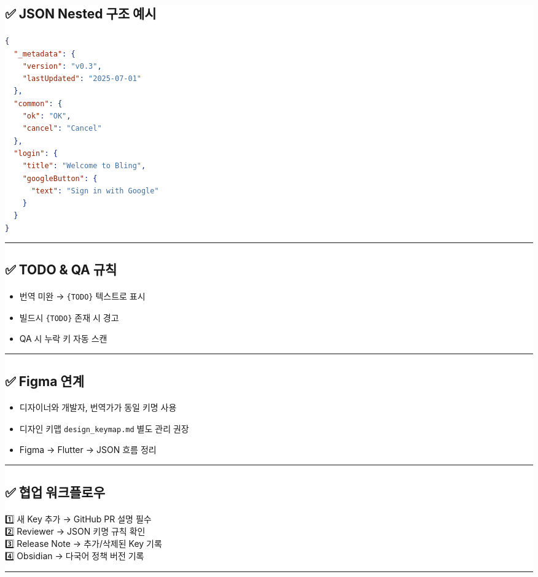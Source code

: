 
## ✅ JSON Nested 구조 예시

```json
{
  "_metadata": {
    "version": "v0.3",
    "lastUpdated": "2025-07-01"
  },
  "common": {
    "ok": "OK",
    "cancel": "Cancel"
  },
  "login": {
    "title": "Welcome to Bling",
    "googleButton": {
      "text": "Sign in with Google"
    }
  }
}
````

---

## ✅ TODO & QA 규칙

- 번역 미완 → `{TODO}` 텍스트로 표시
    
- 빌드시 `{TODO}` 존재 시 경고
    
- QA 시 누락 키 자동 스캔
    

---

## ✅ Figma 연계

- 디자이너와 개발자, 번역가가 동일 키명 사용
    
- 디자인 키맵 `design_keymap.md` 별도 관리 권장
    
- Figma → Flutter → JSON 흐름 정리
    

---

## ✅ 협업 워크플로우

1️⃣ 새 Key 추가 → GitHub PR 설명 필수  
2️⃣ Reviewer → JSON 키명 규칙 확인  
3️⃣ Release Note → 추가/삭제된 Key 기록  
4️⃣ Obsidian → 다국어 정책 버전 기록

---
